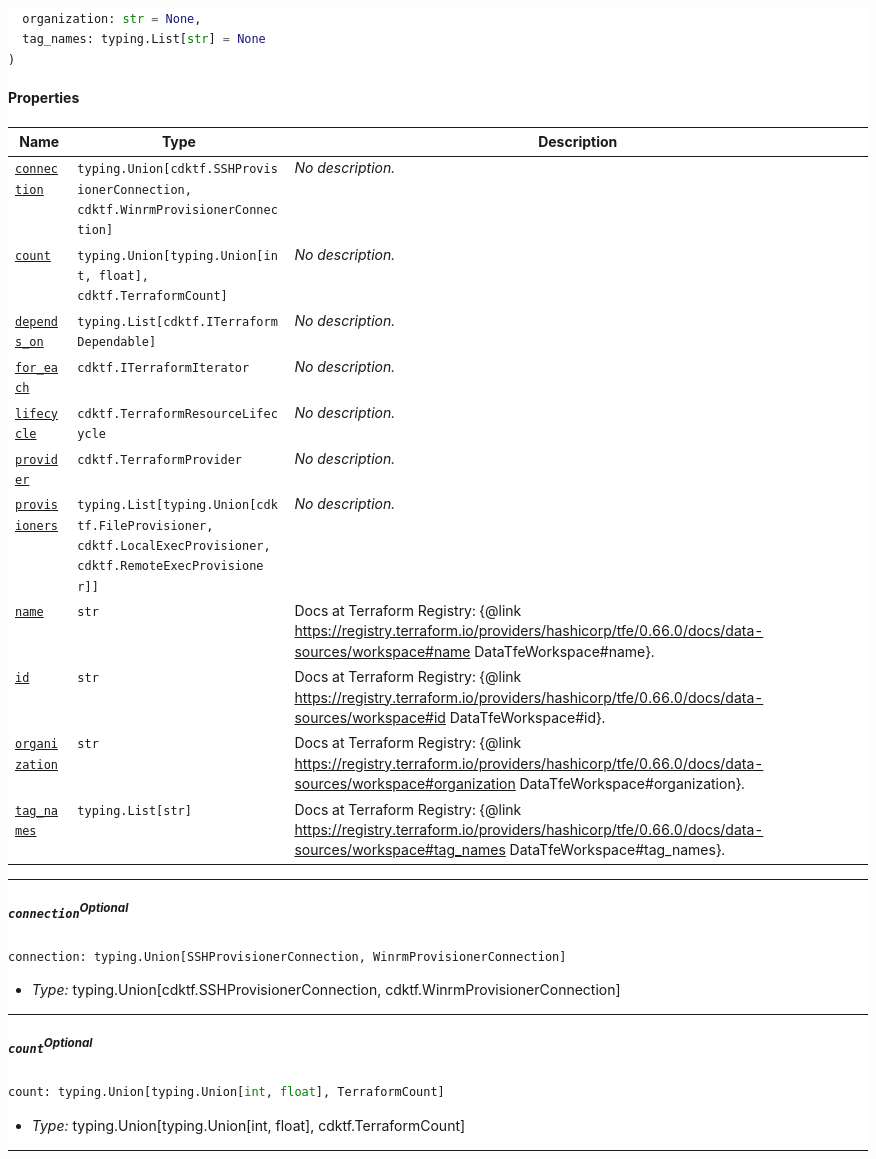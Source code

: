 ```python
  organization: str = None,
  tag_names: typing.List[str] = None
)
```

#### Properties <a name="Properties" id="Properties"></a>

| **Name** | **Type** | **Description** |
| --- | --- | --- |
| <code><a href="#@cdktf/provider-tfe.dataTfeWorkspace.DataTfeWorkspaceConfig.property.connection">connection</a></code> | <code>typing.Union[cdktf.SSHProvisionerConnection, cdktf.WinrmProvisionerConnection]</code> | *No description.* |
| <code><a href="#@cdktf/provider-tfe.dataTfeWorkspace.DataTfeWorkspaceConfig.property.count">count</a></code> | <code>typing.Union[typing.Union[int, float], cdktf.TerraformCount]</code> | *No description.* |
| <code><a href="#@cdktf/provider-tfe.dataTfeWorkspace.DataTfeWorkspaceConfig.property.dependsOn">depends_on</a></code> | <code>typing.List[cdktf.ITerraformDependable]</code> | *No description.* |
| <code><a href="#@cdktf/provider-tfe.dataTfeWorkspace.DataTfeWorkspaceConfig.property.forEach">for_each</a></code> | <code>cdktf.ITerraformIterator</code> | *No description.* |
| <code><a href="#@cdktf/provider-tfe.dataTfeWorkspace.DataTfeWorkspaceConfig.property.lifecycle">lifecycle</a></code> | <code>cdktf.TerraformResourceLifecycle</code> | *No description.* |
| <code><a href="#@cdktf/provider-tfe.dataTfeWorkspace.DataTfeWorkspaceConfig.property.provider">provider</a></code> | <code>cdktf.TerraformProvider</code> | *No description.* |
| <code><a href="#@cdktf/provider-tfe.dataTfeWorkspace.DataTfeWorkspaceConfig.property.provisioners">provisioners</a></code> | <code>typing.List[typing.Union[cdktf.FileProvisioner, cdktf.LocalExecProvisioner, cdktf.RemoteExecProvisioner]]</code> | *No description.* |
| <code><a href="#@cdktf/provider-tfe.dataTfeWorkspace.DataTfeWorkspaceConfig.property.name">name</a></code> | <code>str</code> | Docs at Terraform Registry: {@link https://registry.terraform.io/providers/hashicorp/tfe/0.66.0/docs/data-sources/workspace#name DataTfeWorkspace#name}. |
| <code><a href="#@cdktf/provider-tfe.dataTfeWorkspace.DataTfeWorkspaceConfig.property.id">id</a></code> | <code>str</code> | Docs at Terraform Registry: {@link https://registry.terraform.io/providers/hashicorp/tfe/0.66.0/docs/data-sources/workspace#id DataTfeWorkspace#id}. |
| <code><a href="#@cdktf/provider-tfe.dataTfeWorkspace.DataTfeWorkspaceConfig.property.organization">organization</a></code> | <code>str</code> | Docs at Terraform Registry: {@link https://registry.terraform.io/providers/hashicorp/tfe/0.66.0/docs/data-sources/workspace#organization DataTfeWorkspace#organization}. |
| <code><a href="#@cdktf/provider-tfe.dataTfeWorkspace.DataTfeWorkspaceConfig.property.tagNames">tag_names</a></code> | <code>typing.List[str]</code> | Docs at Terraform Registry: {@link https://registry.terraform.io/providers/hashicorp/tfe/0.66.0/docs/data-sources/workspace#tag_names DataTfeWorkspace#tag_names}. |

---

##### `connection`<sup>Optional</sup> <a name="connection" id="@cdktf/provider-tfe.dataTfeWorkspace.DataTfeWorkspaceConfig.property.connection"></a>

```python
connection: typing.Union[SSHProvisionerConnection, WinrmProvisionerConnection]
```

- *Type:* typing.Union[cdktf.SSHProvisionerConnection, cdktf.WinrmProvisionerConnection]

---

##### `count`<sup>Optional</sup> <a name="count" id="@cdktf/provider-tfe.dataTfeWorkspace.DataTfeWorkspaceConfig.property.count"></a>

```python
count: typing.Union[typing.Union[int, float], TerraformCount]
```

- *Type:* typing.Union[typing.Union[int, float], cdktf.TerraformCount]

---
